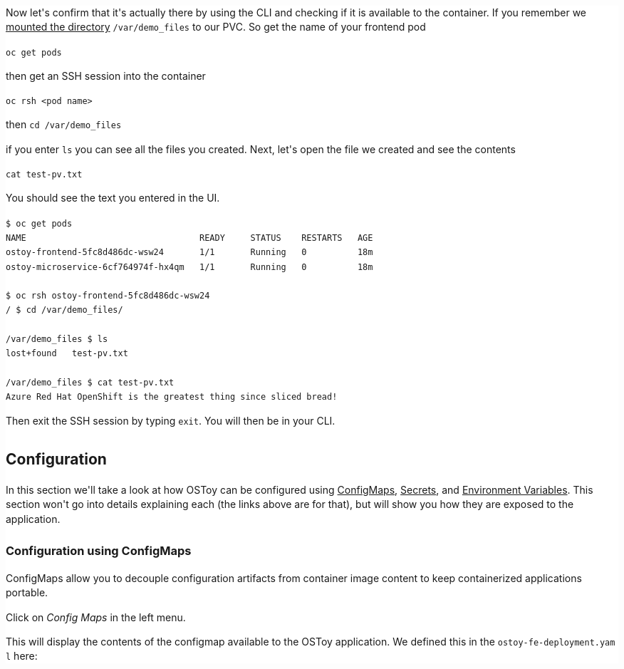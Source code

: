 Now let's confirm that it's actually there by using the CLI and checking if it is available to the container.  If you remember we [mounted the directory](yaml/ostoy-fe-deployment.yaml#L50) `/var/demo_files` to our PVC.  So get the name of your frontend pod

`oc get pods`

then get an SSH session into the container

`oc rsh <pod name>`

then `cd /var/demo_files`

if you enter `ls` you can see all the files you created.  Next, let's open the file we created and see the contents

`cat test-pv.txt`

You should see the text you entered in the UI.

```
$ oc get pods
NAME                                  READY     STATUS    RESTARTS   AGE
ostoy-frontend-5fc8d486dc-wsw24       1/1       Running   0          18m
ostoy-microservice-6cf764974f-hx4qm   1/1       Running   0          18m

$ oc rsh ostoy-frontend-5fc8d486dc-wsw24
/ $ cd /var/demo_files/

/var/demo_files $ ls
lost+found   test-pv.txt

/var/demo_files $ cat test-pv.txt 
Azure Red Hat OpenShift is the greatest thing since sliced bread!
```

Then exit the SSH session by typing `exit`. You will then be in your CLI.



## Configuration

In this section we'll take a look at how OSToy can be configured using [ConfigMaps](https://docs.openshift.com/container-platform/3.11/dev_guide/configmaps.html), [Secrets](https://docs.openshift.com/container-platform/3.11/dev_guide/secrets.html), and [Environment Variables](https://docs.openshift.com/container-platform/3.11/dev_guide/environment_variables.html).  This section won't go into details explaining each (the links above are for that), but will show you how they are exposed to the application.  

### Configuration using ConfigMaps

ConfigMaps allow you to decouple configuration artifacts from container image content to keep containerized applications portable.



Click on *Config Maps* in the left menu.

This will display the contents of the configmap available to the OSToy application.  We defined this in the `ostoy-fe-deployment.yaml` here:
